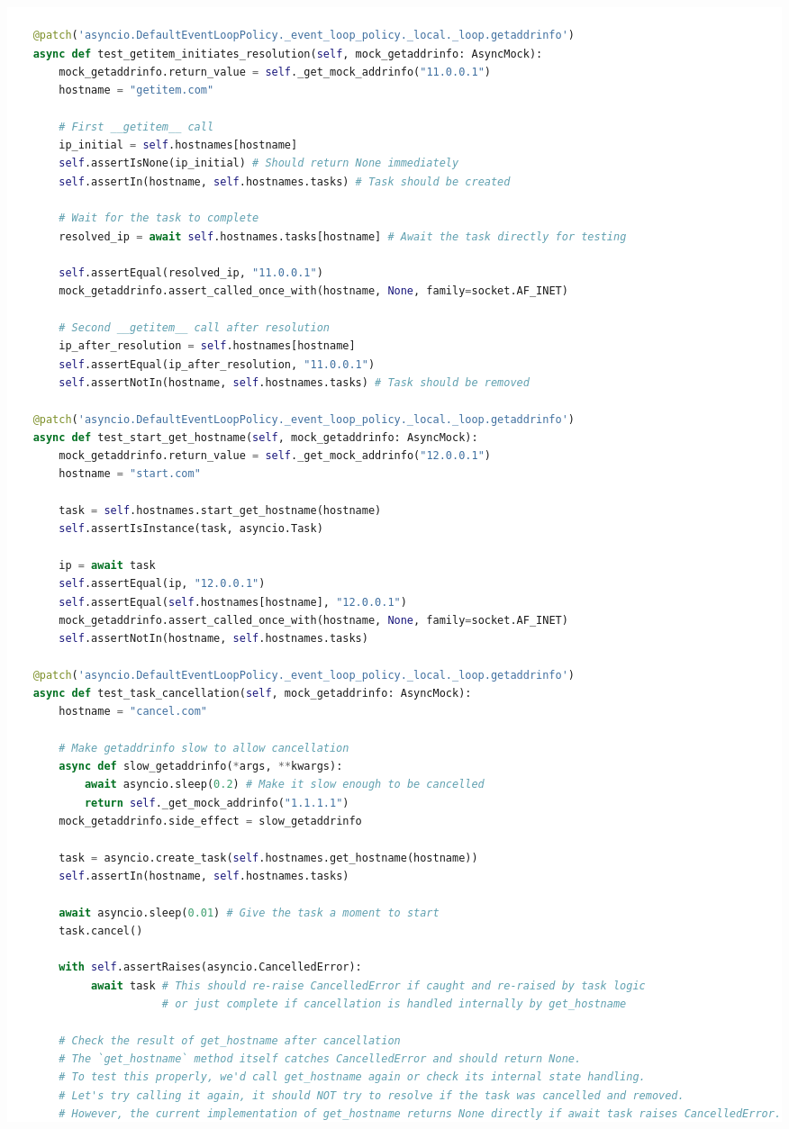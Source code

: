 ```python

    @patch('asyncio.DefaultEventLoopPolicy._event_loop_policy._local._loop.getaddrinfo')
    async def test_getitem_initiates_resolution(self, mock_getaddrinfo: AsyncMock):
        mock_getaddrinfo.return_value = self._get_mock_addrinfo("11.0.0.1")
        hostname = "getitem.com"

        # First __getitem__ call
        ip_initial = self.hostnames[hostname]
        self.assertIsNone(ip_initial) # Should return None immediately
        self.assertIn(hostname, self.hostnames.tasks) # Task should be created
        
        # Wait for the task to complete
        resolved_ip = await self.hostnames.tasks[hostname] # Await the task directly for testing
        
        self.assertEqual(resolved_ip, "11.0.0.1")
        mock_getaddrinfo.assert_called_once_with(hostname, None, family=socket.AF_INET)

        # Second __getitem__ call after resolution
        ip_after_resolution = self.hostnames[hostname]
        self.assertEqual(ip_after_resolution, "11.0.0.1")
        self.assertNotIn(hostname, self.hostnames.tasks) # Task should be removed

    @patch('asyncio.DefaultEventLoopPolicy._event_loop_policy._local._loop.getaddrinfo')
    async def test_start_get_hostname(self, mock_getaddrinfo: AsyncMock):
        mock_getaddrinfo.return_value = self._get_mock_addrinfo("12.0.0.1")
        hostname = "start.com"

        task = self.hostnames.start_get_hostname(hostname)
        self.assertIsInstance(task, asyncio.Task)

        ip = await task
        self.assertEqual(ip, "12.0.0.1")
        self.assertEqual(self.hostnames[hostname], "12.0.0.1")
        mock_getaddrinfo.assert_called_once_with(hostname, None, family=socket.AF_INET)
        self.assertNotIn(hostname, self.hostnames.tasks)

    @patch('asyncio.DefaultEventLoopPolicy._event_loop_policy._local._loop.getaddrinfo')
    async def test_task_cancellation(self, mock_getaddrinfo: AsyncMock):
        hostname = "cancel.com"
        
        # Make getaddrinfo slow to allow cancellation
        async def slow_getaddrinfo(*args, **kwargs):
            await asyncio.sleep(0.2) # Make it slow enough to be cancelled
            return self._get_mock_addrinfo("1.1.1.1")
        mock_getaddrinfo.side_effect = slow_getaddrinfo

        task = asyncio.create_task(self.hostnames.get_hostname(hostname))
        self.assertIn(hostname, self.hostnames.tasks)
        
        await asyncio.sleep(0.01) # Give the task a moment to start
        task.cancel()

        with self.assertRaises(asyncio.CancelledError):
             await task # This should re-raise CancelledError if caught and re-raised by task logic
                        # or just complete if cancellation is handled internally by get_hostname

        # Check the result of get_hostname after cancellation
        # The `get_hostname` method itself catches CancelledError and should return None.
        # To test this properly, we'd call get_hostname again or check its internal state handling.
        # Let's try calling it again, it should NOT try to resolve if the task was cancelled and removed.
        # However, the current implementation of get_hostname returns None directly if await task raises CancelledError.
```